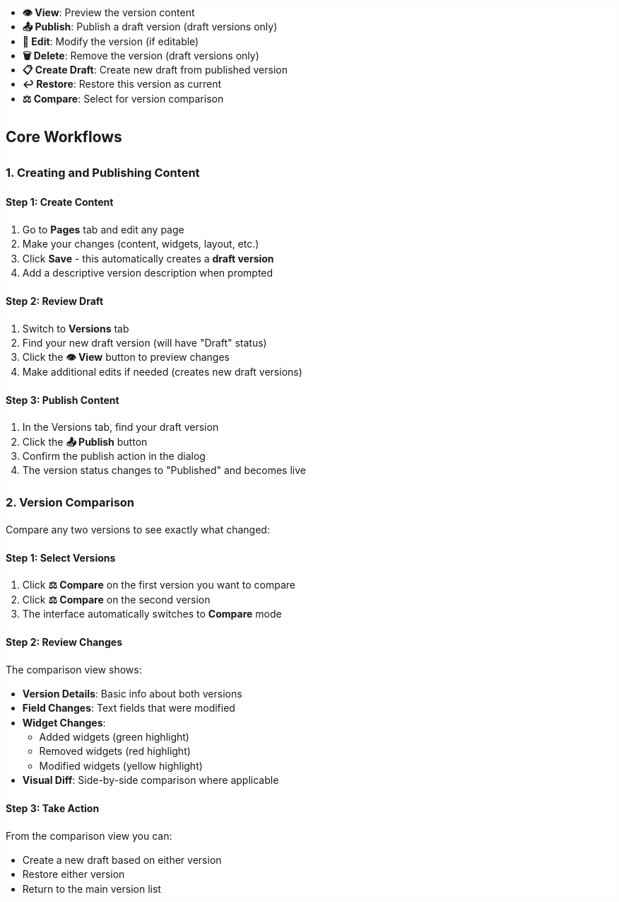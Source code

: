 - **👁️ View**: Preview the version content
- **📤 Publish**: Publish a draft version (draft versions only)
- **📝 Edit**: Modify the version (if editable)
- **🗑️ Delete**: Remove the version (draft versions only)
- **📋 Create Draft**: Create new draft from published version
- **↩️ Restore**: Restore this version as current
- **⚖️ Compare**: Select for version comparison

## Core Workflows

### 1. Creating and Publishing Content

#### Step 1: Create Content
1. Go to **Pages** tab and edit any page
2. Make your changes (content, widgets, layout, etc.)
3. Click **Save** - this automatically creates a **draft version**
4. Add a descriptive version description when prompted

#### Step 2: Review Draft
1. Switch to **Versions** tab
2. Find your new draft version (will have "Draft" status)
3. Click the **👁️ View** button to preview changes
4. Make additional edits if needed (creates new draft versions)

#### Step 3: Publish Content
1. In the Versions tab, find your draft version
2. Click the **📤 Publish** button
3. Confirm the publish action in the dialog
4. The version status changes to "Published" and becomes live

### 2. Version Comparison

Compare any two versions to see exactly what changed:

#### Step 1: Select Versions
1. Click **⚖️ Compare** on the first version you want to compare
2. Click **⚖️ Compare** on the second version
3. The interface automatically switches to **Compare** mode

#### Step 2: Review Changes
The comparison view shows:

- **Version Details**: Basic info about both versions
- **Field Changes**: Text fields that were modified
- **Widget Changes**: 
  - Added widgets (green highlight)
  - Removed widgets (red highlight)  
  - Modified widgets (yellow highlight)
- **Visual Diff**: Side-by-side comparison where applicable

#### Step 3: Take Action
From the comparison view you can:
- Create a new draft based on either version
- Restore either version
- Return to the main version list
